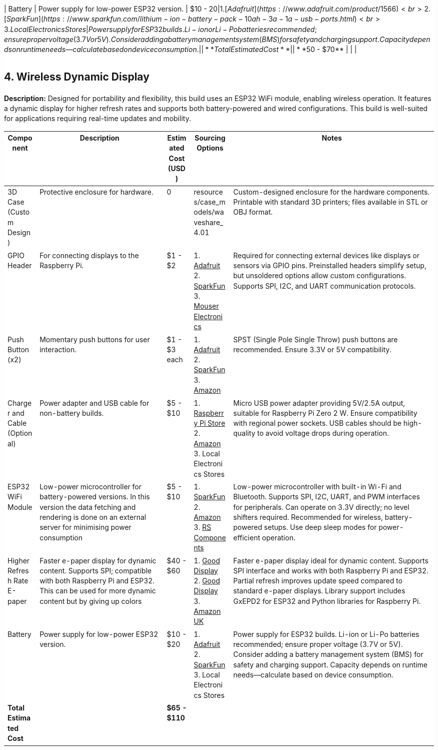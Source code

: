 | Battery  | Power supply for low-power ESP32 version. | $10 - $20 | 1. [Adafruit](https://www.adafruit.com/product/1566)  <br>2. [SparkFun](https://www.sparkfun.com/lithium-ion-battery-pack-10ah-3a-1a-usb-ports.html)  <br>3. Local Electronics Stores | Power supply for ESP32 builds. Li-ion or Li-Po batteries recommended; ensure proper voltage (3.7V or 5V). Consider adding a battery management system (BMS) for safety and charging support. Capacity depends on runtime needs—calculate based on device consumption. |
| **Total Estimated Cost** | | **$50 - $70** | | |

## 4. Wireless Dynamic Display
**Description:** Designed for portability and flexibility, this build uses an ESP32 WiFi module, enabling wireless operation. It features a dynamic display for higher refresh rates and supports both battery-powered and wired configurations. This build is well-suited for applications requiring real-time updates and mobility.

| Component | Description | Estimated Cost (USD) | Sourcing Options | Notes |
|-----------|-------------|-----------------------|-------------------|-------|
| 3D Case (Custom Design) | Protective enclosure for hardware. | 0 | resources/case_models/waveshare_4.01 | Custom-designed enclosure for the hardware components. Printable with standard 3D printers; files available in STL or OBJ format.  |
| GPIO Header | For connecting displays to the Raspberry Pi. | $1 - $2 | 1. [Adafruit](https://www.adafruit.com/product/3662)<br>2. [SparkFun](https://www.sparkfun.com/raspberry-pi-gpio-male-header-2x20.html)  <br>3. [Mouser Electronics](https://eu.mouser.com/ProductDetail/SparkFun/PRT-14275?qs=YCa/AAYMW01SLG/RsDUFug%3D%3D) | Required for connecting external devices like displays or sensors via GPIO pins. Preinstalled headers simplify setup, but unsoldered options allow custom configurations. Supports SPI, I2C, and UART communication protocols. |
| Push Button (x2) | Momentary push buttons for user interaction. | $1 - $3 each | 1. [Adafruit]( https://www.adafruit.com/product/1010)<br>2. [SparkFun](https://www.sparkfun.com/products/97)<br>3. [Amazon](https://www.amazon.com/DIYables-Button-Arduino-ESP8266-Raspberry/dp/B0BXKN4TY6) | SPST (Single Pole Single Throw) push buttons are recommended. Ensure 3.3V or 5V compatibility. |
| Charger and Cable (Optional) | Power adapter and USB cable for non-battery builds. | $5 - $10 | 1. [Raspberry Pi Store](https://www.raspberrypi.com/products/micro-usb-power-supply/)  <br>2. [Amazon](https://www.amazon.de/s?k=Charger+and+Cable&crid=2GIHABL4PKSZU)  <br>3. Local Electronics Stores | Micro USB power adapter providing 5V/2.5A output, suitable for Raspberry Pi Zero 2 W. Ensure compatibility with regional power sockets. USB cables should be high-quality to avoid voltage drops during operation. |
| ESP32 WiFi Module | Low-power microcontroller for battery-powered versions. In this version the data fetching and rendering is done on an external server for minimising power consumption | $5 - $10 | 1. [SparkFun](https://www.sparkfun.com/sparkfun-thing-plus-esp32-s3.html) <br>2. [Amazon](https://www.amazon.co.uk/esp32-module/s?k=esp32+module)  <br>3. [RS Components](https://uk.rs-online.com/web/p/wi-fi-modules/1697594) | Low-power microcontroller with built-in Wi-Fi and Bluetooth. Supports SPI, I2C, UART, and PWM interfaces for peripherals. Can operate on 3.3V directly; no level shifters required. Recommended for wireless, battery-powered setups. Use deep sleep modes for power-efficient operation. |
| Higher Refresh Rate E-paper | Faster e-paper display for dynamic content. Supports SPI; compatible with both Raspberry Pi and ESP32. This can be used for more dynamic content but by giving up colors | $40 - $60 | 1. [Good Display](https://www.good-display.com/product/386.html) <br>2. [Good Display](https://www.good-display.com/product/226.html) <br>3. [Amazon UK](https://www.amazon.co.uk/Waveshare-Module-Resolution-Electronic-Controller/dp/B074NR1SW2) <br> | Faster e-paper display ideal for dynamic content. Supports SPI interface and works with both Raspberry Pi and ESP32. Partial refresh improves update speed compared to standard e-paper displays. Library support includes GxEPD2 for ESP32 and Python libraries for Raspberry Pi. |
| Battery  | Power supply for low-power ESP32 version. | $10 - $20 | 1. [Adafruit](https://www.adafruit.com/product/1566)  <br>2. [SparkFun](https://www.sparkfun.com/lithium-ion-battery-pack-10ah-3a-1a-usb-ports.html)  <br>3. Local Electronics Stores | Power supply for ESP32 builds. Li-ion or Li-Po batteries recommended; ensure proper voltage (3.7V or 5V). Consider adding a battery management system (BMS) for safety and charging support. Capacity depends on runtime needs—calculate based on device consumption. |
| **Total Estimated Cost** | | **$65 - $110** | | |
